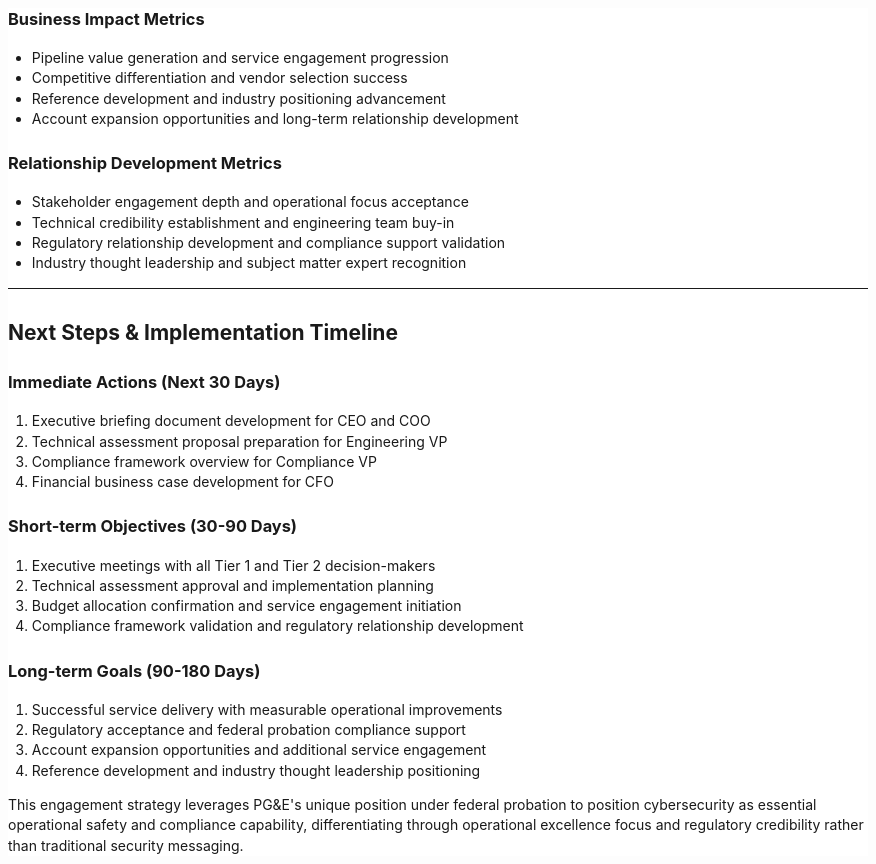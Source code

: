 ### Business Impact Metrics
- Pipeline value generation and service engagement progression
- Competitive differentiation and vendor selection success
- Reference development and industry positioning advancement
- Account expansion opportunities and long-term relationship development

### Relationship Development Metrics
- Stakeholder engagement depth and operational focus acceptance
- Technical credibility establishment and engineering team buy-in
- Regulatory relationship development and compliance support validation
- Industry thought leadership and subject matter expert recognition

---

## Next Steps & Implementation Timeline

### Immediate Actions (Next 30 Days)
1. Executive briefing document development for CEO and COO
2. Technical assessment proposal preparation for Engineering VP
3. Compliance framework overview for Compliance VP
4. Financial business case development for CFO

### Short-term Objectives (30-90 Days)
1. Executive meetings with all Tier 1 and Tier 2 decision-makers
2. Technical assessment approval and implementation planning
3. Budget allocation confirmation and service engagement initiation
4. Compliance framework validation and regulatory relationship development

### Long-term Goals (90-180 Days)
1. Successful service delivery with measurable operational improvements
2. Regulatory acceptance and federal probation compliance support
3. Account expansion opportunities and additional service engagement
4. Reference development and industry thought leadership positioning

This engagement strategy leverages PG&E's unique position under federal probation to position cybersecurity as essential operational safety and compliance capability, differentiating through operational excellence focus and regulatory credibility rather than traditional security messaging.